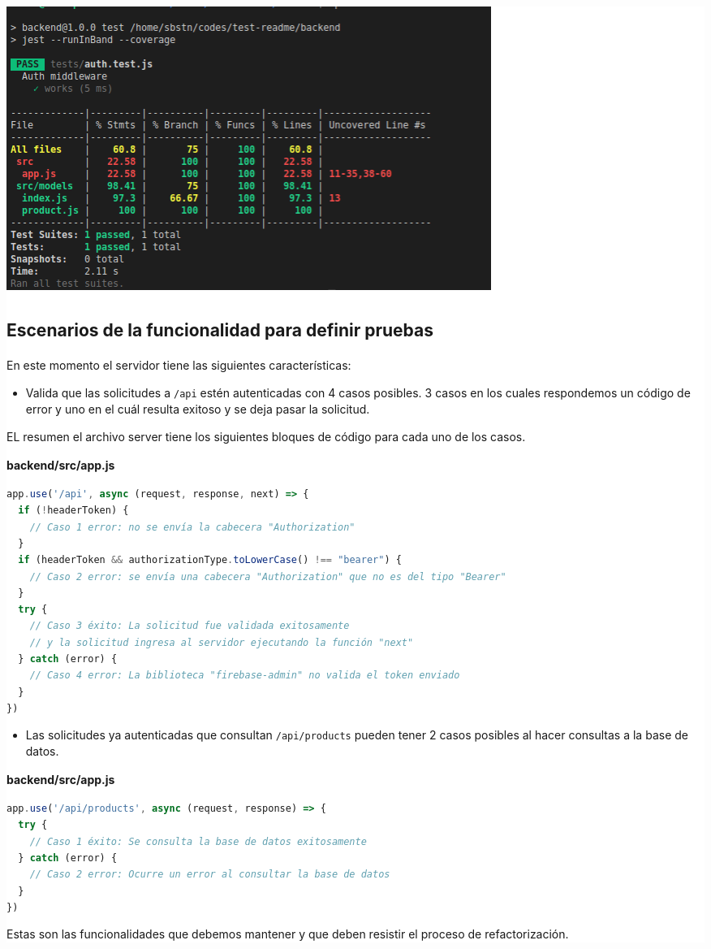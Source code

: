 ![jest simple test passing](images/06-testing-frontend-backend-03.png)

## Escenarios de la funcionalidad para definir pruebas

En este momento el servidor tiene las siguientes características:

- Valida que las solicitudes a `/api` estén autenticadas con 4 casos posibles. 3 casos en los cuales respondemos un código de error y uno en el cuál resulta exitoso y se deja pasar la solicitud.

EL resumen el archivo server tiene los siguientes bloques de código para cada uno de los casos.

**backend/src/app.js**
```javascript
app.use('/api', async (request, response, next) => {
  if (!headerToken) {
    // Caso 1 error: no se envía la cabecera "Authorization"
  }
  if (headerToken && authorizationType.toLowerCase() !== "bearer") {
    // Caso 2 error: se envía una cabecera "Authorization" que no es del tipo "Bearer"
  }
  try {
    // Caso 3 éxito: La solicitud fue validada exitosamente
    // y la solicitud ingresa al servidor ejecutando la función "next"
  } catch (error) {
    // Caso 4 error: La biblioteca "firebase-admin" no valida el token enviado
  }
})
```

- Las solicitudes ya autenticadas que consultan `/api/products` pueden tener 2 casos posibles al hacer consultas a la base de datos.

**backend/src/app.js**
```javascript
app.use('/api/products', async (request, response) => {
  try {
    // Caso 1 éxito: Se consulta la base de datos exitosamente 
  } catch (error) {
    // Caso 2 error: Ocurre un error al consultar la base de datos
  }
})
```
Estas son las funcionalidades que debemos mantener y que deben resistir el proceso de refactorización.
